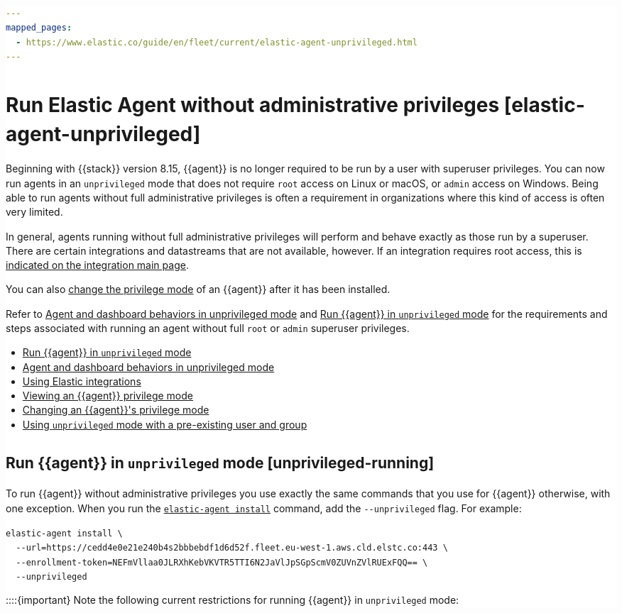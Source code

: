 ```yaml
---
mapped_pages:
  - https://www.elastic.co/guide/en/fleet/current/elastic-agent-unprivileged.html
---
```


# Run Elastic Agent without administrative privileges [elastic-agent-unprivileged]

Beginning with {{stack}} version 8.15, {{agent}} is no longer required to be run by a user with superuser privileges. You can now run agents in an `unprivileged` mode that does not require `root` access on Linux or macOS, or `admin` access on Windows. Being able to run agents without full administrative privileges is often a requirement in organizations where this kind of access is often very limited.

In general, agents running without full administrative privileges will perform and behave exactly as those run by a superuser. There are certain integrations and datastreams that are not available, however. If an integration requires root access, this is [indicated on the integration main page](#unprivileged-integrations).

You can also [change the privilege mode](#unprivileged-change-mode) of an {{agent}} after it has been installed.

Refer to [Agent and dashboard behaviors in unprivileged mode](#unprivileged-command-behaviors) and [Run {{agent}} in `unprivileged` mode](#unprivileged-running) for the requirements and steps associated with running an agent without full `root` or `admin` superuser privileges.

* [Run {{agent}} in `unprivileged` mode](#unprivileged-running)
* [Agent and dashboard behaviors in unprivileged mode](#unprivileged-command-behaviors)
* [Using Elastic integrations](#unprivileged-integrations)
* [Viewing an {{agent}} privilege mode](#unprivileged-view-mode)
* [Changing an {{agent}}'s privilege mode](#unprivileged-change-mode)
* [Using `unprivileged` mode with a pre-existing user and group](#unprivileged-preexisting-user)


## Run {{agent}} in `unprivileged` mode [unprivileged-running]

To run {{agent}} without administrative privileges you use exactly the same commands that you use for {{agent}} otherwise, with one exception. When you run the [`elastic-agent install`](/reference/ingestion-tools/fleet/agent-command-reference.md#elastic-agent-install-command) command, add the `--unprivileged` flag. For example:

```shell
elastic-agent install \
  --url=https://cedd4e0e21e240b4s2bbbebdf1d6d52f.fleet.eu-west-1.aws.cld.elstc.co:443 \
  --enrollment-token=NEFmVllaa0JLRXhKebVKVTR5TTI6N2JaVlJpSGpScmV0ZUVnZVlRUExFQQ== \
  --unprivileged
```

::::{important}
Note the following current restrictions for running {{agent}} in `unprivileged` mode:
